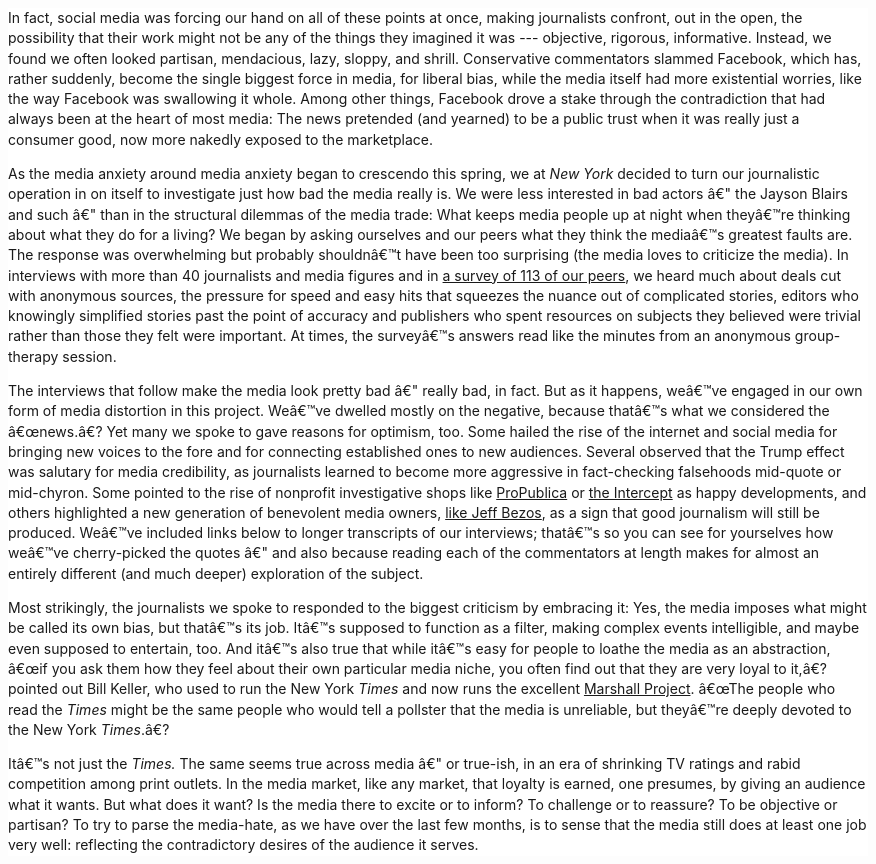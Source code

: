 In fact, social media was forcing our hand on all of these points at once, making journalists confront, out in the open, the possibility that their work might not be any of the things they imagined it was --- objective, rigorous, informative. Instead, we found we often looked partisan, mendacious, lazy, sloppy, and shrill. Conservative commentators slammed Facebook, which has, rather suddenly, become the single biggest force in media, for liberal bias, while the media itself had more existential worries, like the way Facebook was swallowing it whole. Among other things, Facebook drove a stake through the contradiction that had always been at the heart of most media: The news pretended (and yearned) to be a public trust when it was really just a consumer good, now more nakedly exposed to the marketplace.

As the media anxiety around media anxiety began to crescendo this spring, we at *New York* decided to turn our journalistic operation in on itself to investigate just how bad the media really is. We were less interested in bad actors â€" the Jayson Blairs and such â€" than in the structural dilemmas of the media trade: What keeps media people up at night when theyâ€™re thinking about what they do for a living? We began by asking ourselves and our peers what they think the mediaâ€™s greatest faults are. The response was overwhelming but probably shouldnâ€™t have been too surprising (the media loves to criticize the media). In interviews with more than 40 journalists and media figures and in [a survey of 113 of our peers](http://nymag.com/daily/intelligencer/2016/07/media-survey.html), we heard much about deals cut with anonymous sources, the pressure for speed and easy hits that squeezes the nuance out of complicated stories, editors who knowingly simplified stories past the point of accuracy and publishers who spent resources on subjects they believed were trivial rather than those they felt were important. At times, the surveyâ€™s answers read like the minutes from an anonymous group-therapy session.

The interviews that follow make the media look pretty bad â€" really bad, in fact. But as it happens, weâ€™ve engaged in our own form of media distortion in this project. Weâ€™ve dwelled mostly on the negative, because thatâ€™s what we considered the â€œnews.â€? Yet many we spoke to gave reasons for optimism, too. Some hailed the rise of the internet and social media for bringing new voices to the fore and for connecting established ones to new audiences. Several observed that the Trump effect was salutary for media credibility, as journalists learned to become more aggressive in fact-checking falsehoods mid-quote or mid-chyron. Some pointed to the rise of nonprofit investigative shops like [ProPublica](https://www.propublica.org/) or [the Intercept](https://theintercept.com/) as happy developments, and others highlighted a new generation of benevolent media owners, [like Jeff Bezos](http://nymag.com/daily/intelligencer/2016/06/washington-post-jeff-bezos-donald-trump.html), as a sign that good journalism will still be produced. Weâ€™ve included links below to longer transcripts of our interviews; thatâ€™s so you can see for yourselves how weâ€™ve cherry-picked the quotes â€" and also because reading each of the commentators at length makes for almost an entirely different (and much deeper) exploration of the subject.

Most strikingly, the journalists we spoke to responded to the biggest criticism by embracing it: Yes, the media imposes what might be called its own bias, but thatâ€™s its job. Itâ€™s supposed to function as a filter, making complex events intelligible, and maybe even supposed to entertain, too. And itâ€™s also true that while itâ€™s easy for people to loathe the media as an abstraction, â€œif you ask them how they feel about their own particular media niche, you often find out that they are very loyal to it,â€? pointed out Bill Keller, who used to run the New York *Times* and now runs the excellent [Marshall Project](https://www.themarshallproject.org/). â€œThe people who read the *Times* might be the same people who would tell a pollster that the media is unreliable, but theyâ€™re deeply devoted to the New York *Times*.â€?

Itâ€™s not just the *Times.* The same seems true across media â€" or true-ish, in an era of shrinking TV ratings and rabid competition among print outlets. In the media market, like any market, that loyalty is earned, one presumes, by giving an audience what it wants. But what does it want? Is the media there to excite or to inform? To challenge or to reassure? To be objective or partisan? To try to parse the media-hate, as we have over the last few months, is to sense that the media still does at least one job very well: reflecting the contradictory desires of the audience it serves.
